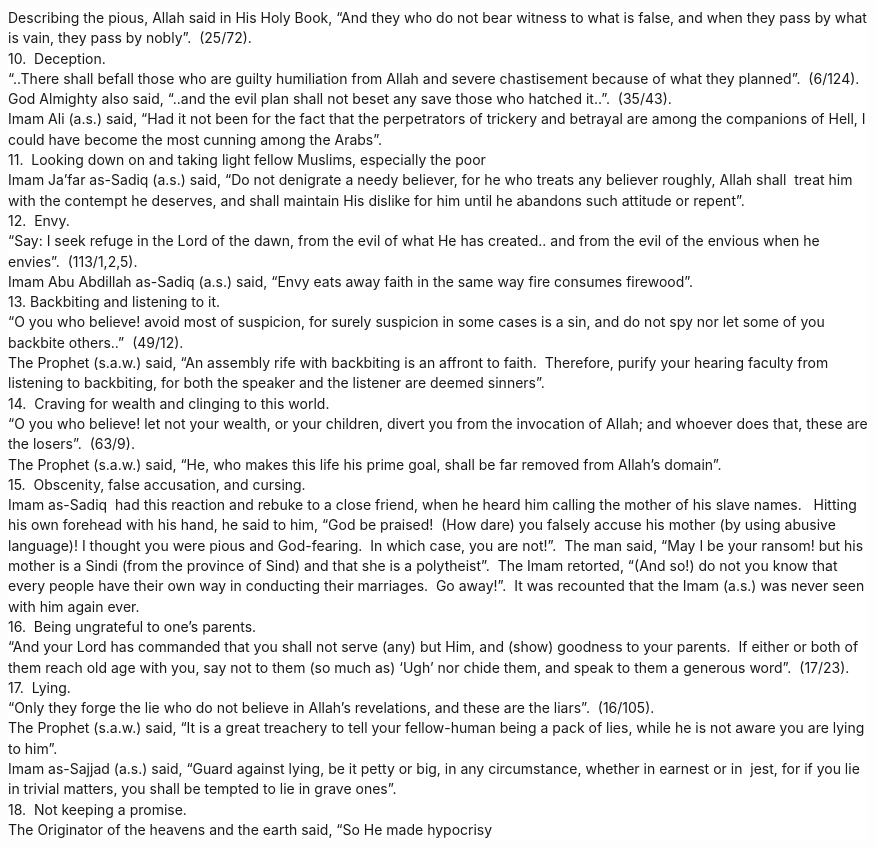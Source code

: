  Describing the pious, Allah said in His Holy Book, “And they who do not
bear witness to what is false, and when they pass by what is vain, they
pass by nobly”.  (25/72).     
 10.  Deception.  
 “..There shall befall those who are guilty humiliation from Allah and
severe chastisement because of what they planned”.  (6/124).  God
Almighty also said, “..and the evil plan shall not beset any save those
who hatched it..”.  (35/43).  
 Imam Ali (a.s.) said, “Had it not been for the fact that the
perpetrators of trickery and betrayal are among the companions of Hell,
I could have become the most cunning among the Arabs”.  
 11.  Looking down on and taking light fellow Muslims, especially the
poor  
 Imam Ja’far as-Sadiq (a.s.) said, “Do not denigrate a needy believer,
for he who treats any believer roughly, Allah shall  treat him with the
contempt he deserves, and shall maintain His dislike for him until he
abandons such attitude or repent”.   
 12.  Envy.  
 “Say: I seek refuge in the Lord of the dawn, from the evil of what He
has created.. and from the evil of the envious when he envies”. 
(113/1,2,5).  
 Imam Abu Abdillah as-Sadiq (a.s.) said, “Envy eats away faith in the
same way fire consumes firewood”.  
 13. Backbiting and listening to it.  
 “O you who believe! avoid most of suspicion, for surely suspicion in
some cases is a sin, and do not spy nor let some of you backbite
others..”  (49/12).  
 The Prophet (s.a.w.) said, “An assembly rife with backbiting is an
affront to faith.  Therefore, purify your hearing faculty from listening
to backbiting, for both the speaker and the listener are deemed
sinners”.  
 14.  Craving for wealth and clinging to this world.  
 “O you who believe! let not your wealth, or your children, divert you
from the invocation of Allah; and whoever does that, these are the
losers”.  (63/9).  
 The Prophet (s.a.w.) said, “He, who makes this life his prime goal,
shall be far removed from Allah’s domain”.  
 15.  Obscenity, false accusation, and cursing.  
 Imam as-Sadiq  had this reaction and rebuke to a close friend, when he
heard him calling the mother of his slave names.   Hitting his own
forehead with his hand, he said to him, “God be praised!  (How dare) you
falsely accuse his mother (by using abusive language)! I thought you
were pious and God-fearing.  In which case, you are not!”.  The man
said, “May I be your ransom! but his mother is a Sindi (from the
province of Sind) and that she is a polytheist”.  The Imam retorted,
“(And so!) do not you know that every people have their own way in
conducting their marriages.  Go away!”.  It was recounted that the Imam
(a.s.) was never seen with him again ever.   
 16.  Being ungrateful to one’s parents.  
 “And your Lord has commanded that you shall not serve (any) but Him,
and (show) goodness to your parents.  If either or both of them reach
old age with you, say not to them (so much as) ‘Ugh’ nor chide them, and
speak to them a generous word”.  (17/23).  
 17.  Lying.  
 “Only they forge the lie who do not believe in Allah’s revelations, and
these are the liars”.  (16/105).  
 The Prophet (s.a.w.) said, “It is a great treachery to tell your
fellow-human being a pack of lies, while he is not aware you are lying
to him”.  
 Imam as-Sajjad (a.s.) said, “Guard against lying, be it petty or big,
in any circumstance, whether in earnest or in  jest, for if you lie in
trivial matters, you shall be tempted to lie in grave ones”.  
 18.  Not keeping a promise.  
 The Originator of the heavens and the earth said, “So He made hypocrisy